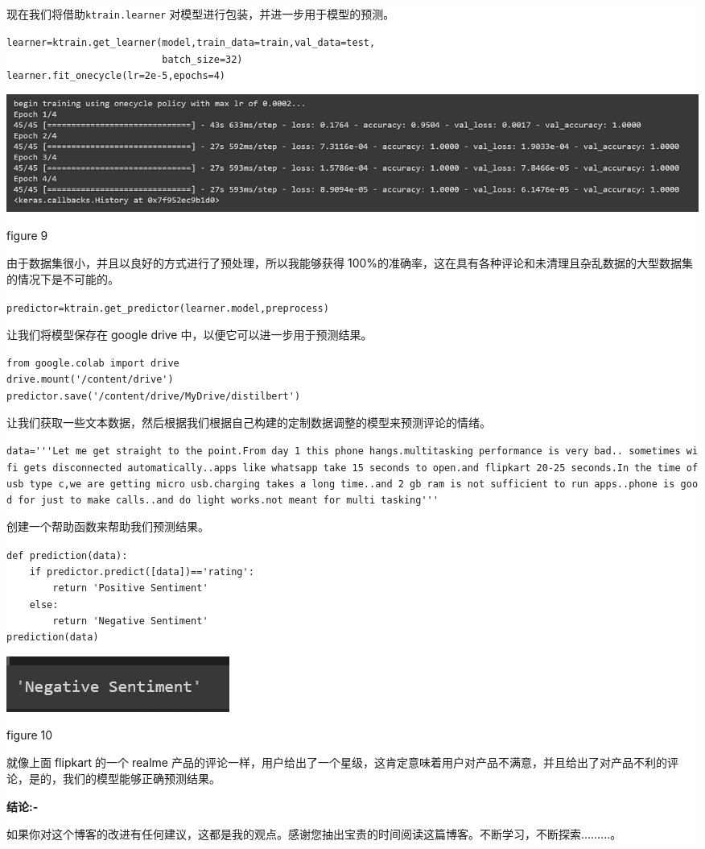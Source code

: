 现在我们将借助`ktrain.learner` 对模型进行包装，并进一步用于模型的预测。

```
learner=ktrain.get_learner(model,train_data=train,val_data=test, 
                           batch_size=32)
learner.fit_onecycle(lr=2e-5,epochs=4)
```

![](img/25f0472f56e97f213dccc29f5a76fb1f.png)

figure 9

由于数据集很小，并且以良好的方式进行了预处理，所以我能够获得 100%的准确率，这在具有各种评论和未清理且杂乱数据的大型数据集的情况下是不可能的。

```
predictor=ktrain.get_predictor(learner.model,preprocess)
```

让我们将模型保存在 google drive 中，以便它可以进一步用于预测结果。

```
from google.colab import drive
drive.mount('/content/drive')
predictor.save('/content/drive/MyDrive/distilbert')
```

让我们获取一些文本数据，然后根据我们根据自己构建的定制数据调整的模型来预测评论的情绪。

```
data='''Let me get straight to the point.From day 1 this phone hangs.multitasking performance is very bad.. sometimes wifi gets disconnected automatically..apps like whatsapp take 15 seconds to open.and flipkart 20-25 seconds.In the time of usb type c,we are getting micro usb.charging takes a long time..and 2 gb ram is not sufficient to run apps..phone is good for just to make calls..and do light works.not meant for multi tasking'''
```

创建一个帮助函数来帮助我们预测结果。

```
def prediction(data):
    if predictor.predict([data])=='rating':
        return 'Positive Sentiment'
    else:
        return 'Negative Sentiment'
prediction(data)
```

![](img/4502c7f7f169196d89aa3df1f6466202.png)

figure 10

就像上面 flipkart 的一个 realme 产品的评论一样，用户给出了一个星级，这肯定意味着用户对产品不满意，并且给出了对产品不利的评论，是的，我们的模型能够正确预测结果。

**结论:-**

如果你对这个博客的改进有任何建议，这都是我的观点。感谢您抽出宝贵的时间阅读这篇博客。不断学习，不断探索………。